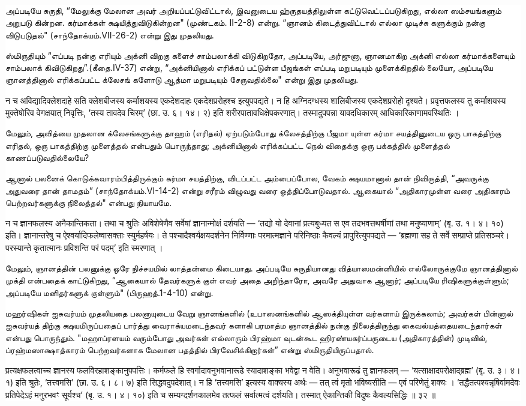அப்படியே சுருதி, “மேலுக்கு மேலான அவர் அறியப்பட்டுவிட்டால், இவனுடைய
ஹ்ருதயத்திலுள்ள கட்டுவெட்டப்படுகிறது, எல்லா ஸம்சயங்களும் அறுபடு கின்றன.
கர்மாக்கள் க்ஷயித்துவிடுகின்றன" (முண்டகம். II-2-8) என்று. “ஞானம்
கிடைத்துவிட்டால் எல்லா முடிச்சு களுக்கும் நன்கு விடுபடுதல்"
(சாந்தோக்யம்.VII-26-2) என்று இது முதலியது.

ஸ்மிருதியும் “எப்படி நன்கு எரியும் அக்னி விறகு களைச் சாம்பலாக்கி
விடுகிறதோ, அப்படியே, அர்ஜுனா, ஞானமாகிற அக்னி எல்லா கர்மாக்களையும்
சாம்பலாக் கிவிடுகிறது”.(கீதை.IV-37) என்று, “அக்னியினால் எரிக்கப்
பட்டுள்ள பீஜங்கள் எப்படி மறுபடியும் முளைக்கிறதில் லையோ, அப்படியே
ஞானத்தினால் எரிக்கப்பட்ட க்லேசங் களோடு ஆத்மா மறுபடியும் சேருவதில்லை"
என்று இது முதலியது.

न च अविद्यादिक्लेशदाहे सति क्लेशबीजस्य कर्माशयस्य एकदेशदाहः
एकदेशप्ररोहश्च इत्युपपद्यते। न हि अग्निदग्धस्य शालिबीजस्य एकदेशप्ररोहो
दृश्यते। प्रवृत्तफलस्य तु कर्माशयस्य मुक्तेषोरिव वेगक्षयात् निवृत्तिः,
‘तस्य तावदेव चिरम्’ (छा. उ. ६। १४। २) इति शरीरपातावधिक्षेपकरणात्।
तस्मादुपपन्ना यावदधिकारम् आधिकारिकाणामवस्थितिः ।

மேலும், அவித்யை முதலான க்லேசங்களுக்கு தாஹம் (எரிதல்) ஏற்படும்போது
க்லேசத்திற்கு பீஜமா யுள்ள கர்மா சயத்தினுடைய ஒரு பாகத்திற்கு எரிதல், ஒரு
பாகத்திற்கு முளைத்தல் என்பதும் பொருந்தாது; அக்னியினால் எரிக்கப்பட்ட நெல்
விதைக்கு ஒரு பக்கத்தில் முளைத்தல் காணப்படுவதில்லையே?

ஆனால் பலனைக் கொடுக்கவாரம்பித்திருக்கும் கர்மா சயத்திற்கு, விடப்பட்ட
அம்பைப்போல, வேகம் க்ஷயமானால் தான் நிவிருத்தி, “அவருக்கு அதுவரை தான்
தாமதம்” (சாந்தோக்யம்.VI-14-2) என்று சரீரம் விழுவது வரை ஒத்திப்போடுவதால்.
ஆகையால் “அதிகாரமுள்ள வரை அதிகாரம் பெற்றவர்களுக்கு நிலைத்தல்" என்பது
நியாயமே.

न च ज्ञानफलस्य अनैकान्तिकता। तथा च श्रुतिः अविशेषेणैव सर्वेषां
ज्ञानान्मोक्षं दर्शयति — ‘तद्यो यो देवानां प्रत्यबुध्यत स एव
तदभवत्तथर्षीणां तथा मनुष्याणाम्’ (बृ. उ. १। ४। १०) इति। ज्ञानान्तरेषु
च ऐश्वर्यादिफलेष्वासक्ताः स्युर्महर्षयः। ते पश्चादैश्वर्यक्षयदर्शनेन
निर्विण्णाः परमात्मज्ञाने परिनिष्ठाः कैवल्यं प्रापुरित्युपपद्यते —
‘ब्रह्मणा सह ते सर्वे सम्प्राप्ते प्रतिसञ्चरे। परस्यान्ते कृतात्मानः
प्रविशन्ति परं पदम्’ इति स्मरणात् ।

மேலும், ஞானத்தின் பலனுக்கு ஒரே நிச்சயமில் லாத்தன்மை கிடையாது. அப்படியே
சுருதியானது வித்யாஸமன்னியில் எல்லோருக்குமே ஞானத்தினால் முக்தி என்பதைக்
காட்டுகிறது, “ஆகையால் தேவர்களுக் குள் எவர் அதை அறிந்தாரோ, அவரே அதுவாக
ஆனார்; அப்படியே ரிஷிகளுக்குள்ளும்; அப்படியே மனிதர்களுக் குள்ளும்"
(பிருஹத்.1-4-10) என்று.

மஹர்ஷிகள் ஐசுவர்யம் முதலியதை பலனாயுடைய வேறு ஞானங்களில் (உபாஸனங்களில்
ஆஸக்தியுள்ள வர்களாய் இருக்கலாம்; அவர்கள் பின்னால் ஐசுவர்யத் திற்கு
க்ஷயமிருப்பதைப் பார்த்து வைராக்யமடைந்தவர் களாகி பரமாத்ம ஞானத்தில் நன்கு
நிலைத்திருந்து கைவல்யத்தையடைந்தார்கள் என்பது பொருந்தும். "மஹாப்ரளயம்
வரும்போது அவர்கள் எல்லாரும் பிரஹ்மா வுடன்கூட ஹிரண்யகர்ப்பருடைய
(அதிகாரத்தின்) முடிவில், ப்ரஹ்மஸாக்ஷாத்காரம் பெற்றவர்களாக மேலான பதத்தில்
பிரவேசிக்கிறார்கள்” என்று ஸ்மிருதியிருப்பதால்.

प्रत्यक्षफलत्वाच्च ज्ञानस्य फलविरहाशङ्कानुपपत्तिः। कर्मफले हि
स्वर्गादावनुभवानारूढे स्यादाशङ्का भवेद्वा न वेति। अनुभवारूढं तु
ज्ञानफलम् — ‘यत्साक्षादपरोक्षाद्ब्रह्म’ (बृ. उ. ३। ४। १) इति श्रुतेः,
‘तत्त्वमसि’ (छा. उ. ६। ८। ७) इति सिद्धवदुपदेशात्। न हि ‘तत्त्वमसि’
इत्यस्य वाक्यस्य अर्थः — तत् त्वं मृतो भविष्यसीति — एवं परिणेतुं शक्यः ।
‘तद्धैतत्पश्यन्नृषिर्वामदेवः प्रतिपेदेऽहं मनुरभवꣳ सूर्यश्च’ (बृ. उ. १।
४। १०) इति च सम्यग्दर्शनकालमेव तत्फलं सर्वात्मत्वं दर्शयति। तस्मात्
ऐकान्तिकी विदुषः कैवल्यसिद्धिः ॥ ३२ ॥
